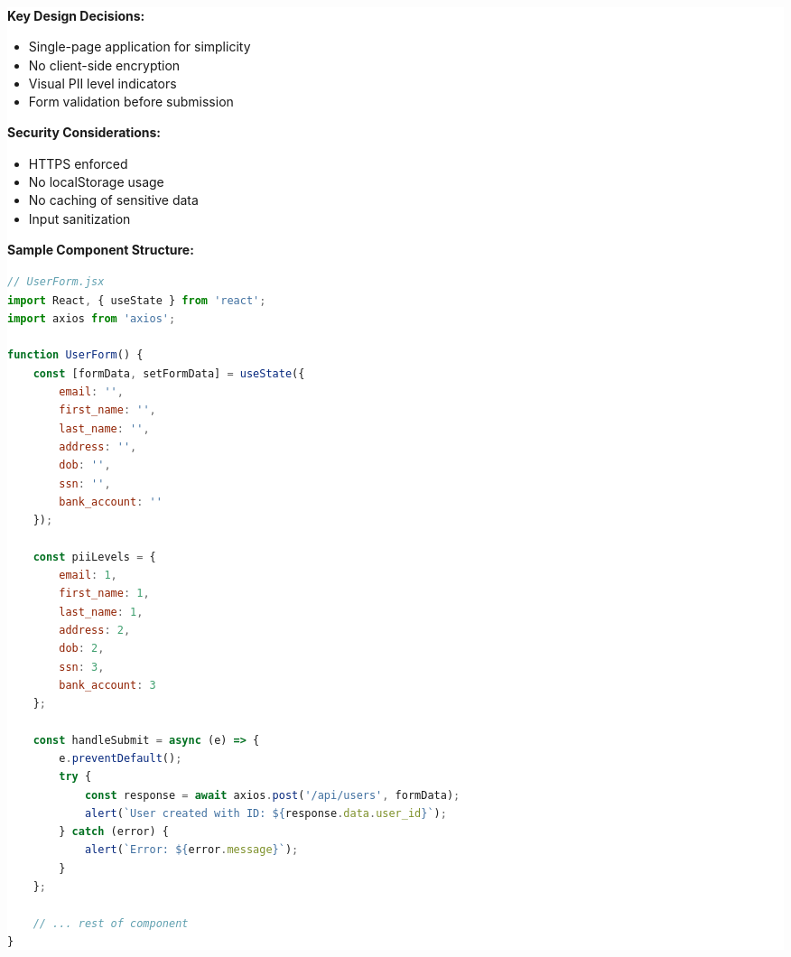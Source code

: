 **Key Design Decisions:**
- Single-page application for simplicity
- No client-side encryption
- Visual PII level indicators
- Form validation before submission

**Security Considerations:**
- HTTPS enforced
- No localStorage usage
- No caching of sensitive data
- Input sanitization

**Sample Component Structure:**
```jsx
// UserForm.jsx
import React, { useState } from 'react';
import axios from 'axios';

function UserForm() {
    const [formData, setFormData] = useState({
        email: '',
        first_name: '',
        last_name: '',
        address: '',
        dob: '',
        ssn: '',
        bank_account: ''
    });
    
    const piiLevels = {
        email: 1,
        first_name: 1,
        last_name: 1,
        address: 2,
        dob: 2,
        ssn: 3,
        bank_account: 3
    };
    
    const handleSubmit = async (e) => {
        e.preventDefault();
        try {
            const response = await axios.post('/api/users', formData);
            alert(`User created with ID: ${response.data.user_id}`);
        } catch (error) {
            alert(`Error: ${error.message}`);
        }
    };
    
    // ... rest of component
}
```
